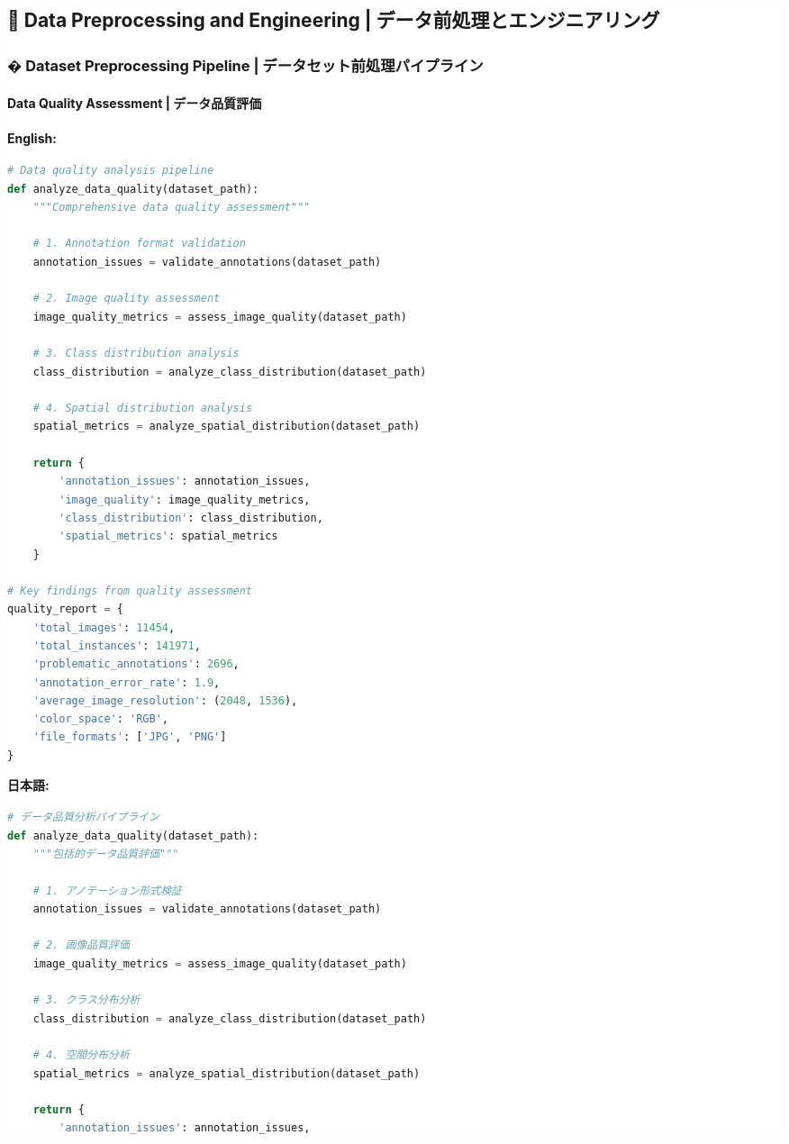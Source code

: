 
## 🔬 Data Preprocessing and Engineering | データ前処理とエンジニアリング

### � Dataset Preprocessing Pipeline | データセット前処理パイプライン

#### Data Quality Assessment | データ品質評価

**English:**
```python
# Data quality analysis pipeline
def analyze_data_quality(dataset_path):
    """Comprehensive data quality assessment"""

    # 1. Annotation format validation
    annotation_issues = validate_annotations(dataset_path)

    # 2. Image quality assessment
    image_quality_metrics = assess_image_quality(dataset_path)

    # 3. Class distribution analysis
    class_distribution = analyze_class_distribution(dataset_path)

    # 4. Spatial distribution analysis
    spatial_metrics = analyze_spatial_distribution(dataset_path)

    return {
        'annotation_issues': annotation_issues,
        'image_quality': image_quality_metrics,
        'class_distribution': class_distribution,
        'spatial_metrics': spatial_metrics
    }

# Key findings from quality assessment
quality_report = {
    'total_images': 11454,
    'total_instances': 141971,
    'problematic_annotations': 2696,
    'annotation_error_rate': 1.9,
    'average_image_resolution': (2048, 1536),
    'color_space': 'RGB',
    'file_formats': ['JPG', 'PNG']
}
```

**日本語:**
```python
# データ品質分析パイプライン
def analyze_data_quality(dataset_path):
    """包括的データ品質評価"""

    # 1. アノテーション形式検証
    annotation_issues = validate_annotations(dataset_path)

    # 2. 画像品質評価
    image_quality_metrics = assess_image_quality(dataset_path)

    # 3. クラス分布分析
    class_distribution = analyze_class_distribution(dataset_path)

    # 4. 空間分布分析
    spatial_metrics = analyze_spatial_distribution(dataset_path)

    return {
        'annotation_issues': annotation_issues,
```